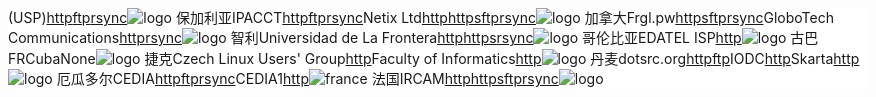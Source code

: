 (USP)</td><td><a href="http://sft.if.usp.br/deepin-cd" target="_blank" rel="noopener noreferrer">http</a></td><td><a href="ftp://sft.if.usp.br/deepin-cd" target="_blank" rel="noopener noreferrer">ftp</a></td><td><a href="rsync://sft.if.usp.br/deepin-cd">rsync</a></td><td></td></tr><tr><td><img class="alignnone wp-image-327" src="https://www.deepin.org/wp-content/uploads/flag/1473231864Bulgaria.jpg" alt="logo" width="27" height="27"> 保加利亚</td><td></td><td></td><td></td><td></td></tr><tr><td>IPACCT</td><td><a href="http://deepin.ipacct.com/deepin-cd/" target="_blank" rel="noopener noreferrer">http</a></td><td><a href="ftp://deepin.ipacct.com/deepin-cd/" target="_blank" rel="noopener noreferrer">ftp</a></td><td><a href="//deepin.ipacct.com/deepin-cd/" target="_blank" rel="noopener noreferrer">rsync</a></td><td></td></tr><tr><td>Netix Ltd</td><td><a href="http://mirrors.netix.net/deepin-cd/">http</a></td><td><a href="https://mirrors.netix.net/deepin-cd/">https</a></td><td><a href="ftp://mirrors.netix.net/deepin-cd/">ftp</a></td><td><a href="//mirrors.netix.net/deepin-cd/">rsync</a></td></tr><tr><td><img class="alignnone wp-image-327" src="https://www.deepin.org/wp-content/uploads/flag/1473231887Canada.jpg" alt="logo" width="27" height="27"> 加拿大</td><td></td><td></td><td></td><td></td></tr><tr><td><span class="todo-content"><span class="content-non-linkable"><span class="todo-rest">Frgl.pw</span></span></span></td><td><a href="https://mirror.frgl.pw/deepin-cd" target="_blank" rel="noopener noreferrer">https</a></td><td><a href="ftp://mirror.frgl.pw/deepin-cd" target="_blank" rel="noopener noreferrer">ftp</a></td><td><a href="//mirror.frgl.pw/deepin-cd" target="_blank" rel="noopener noreferrer">rsync</a></td><td></td></tr><tr><td>GloboTech Communications</td><td><a href="http://deepin-cd.mirror.globo.tech/" target="_blank" rel="noopener noreferrer">http</a></td><td><a href="http://deepin-cd.mirror.globo.tech/" target="_blank" rel="noopener noreferrer">rsync</a></td><td></td><td></td></tr><tr><td><img class="alignnone wp-image-327 size-full" src="http://www.deepin.org/wp-content/uploads/2020/06/chile.jpg" alt="logo" width="27" height="18"> 智利</td><td></td><td></td><td></td><td></td></tr><tr><td>Universidad de La Frontera</td><td><a href="http://mirror.ufro.cl/deepin-cd/">http</a></td><td><a href="https://mirror.ufro.cl/deepin-cd/">https</a></td><td><a href="//mirror.ufro.cl/deepin/">rsync</a></td><td></td></tr><tr><td><img class="alignnone wp-image-327" src="https://www.deepin.org/wp-content/uploads/flag/1473231924Colombia.jpg" alt="logo" width="27" height="27"> 哥伦比亚</td><td></td><td></td><td></td><td></td></tr><tr><td>EDATEL ISP</td><td><a href="http://mirror.edatel.net.co/deepin-cd/" target="_blank" rel="noopener noreferrer">http</a></td><td></td><td></td><td></td></tr><tr><td><img class="alignnone wp-image-327" src="http://www.deepin.org/wp-content/uploads/2020/06/Cuba.jpg" alt="logo" width="27" height="18"> 古巴</td><td></td><td></td><td></td><td></td></tr><tr><td>FRCuba</td><td>None</td><td></td><td></td><td></td></tr><tr><td><img class="alignnone wp-image-327" src="http://www.deepin.org/wp-content/uploads/2020/06/cz.jpg" alt="logo" width="27" height="18"> 捷克</td><td></td><td></td><td></td><td></td></tr><tr><td>Czech Linux Users' Group</td><td><a href="http://ftp.linux.cz/pub/linux/deepin-cd/" target="_blank" rel="noopener noreferrer">http</a></td><td></td><td></td><td></td></tr><tr><td>Faculty of Informatics</td><td><a href="http://ftp.fi.muni.cz/pub/linux/deepin-cd/" target="_blank" rel="noopener noreferrer">http</a></td><td></td><td></td><td></td></tr><tr><td><img class="alignnone wp-image-327" src="https://www.deepin.org/wp-content/uploads/flag/1473231953Denmark.jpg" alt="logo" width="27" height="27"> 丹麦</td><td></td><td></td><td></td><td></td></tr><tr><td>dotsrc.org</td><td><a href="http://mirror.dotsrc.org/deepin-cd" target="_blank" rel="noopener noreferrer">http</a></td><td><a href="ftp://mirror.dotsrc.org/deepin-cd" target="_blank" rel="noopener noreferrer">ftp</a></td><td></td><td></td></tr><tr><td>IODC</td><td><a href="http://deepin.mirror.iodc.dk/releases/" target="_blank" rel="noopener noreferrer">http</a></td><td></td><td></td><td></td></tr><tr><td>Skarta</td><td><a href="http://linuxdeepin.skarta.net/release" target="_blank" rel="noopener noreferrer">http</a></td><td></td><td></td><td></td></tr><tr><td><img class="alignnone wp-image-327" src="https://www.deepin.org/wp-content/uploads/flag/1479187808Ecuador.jpg" alt="logo" width="27" height="27"> 厄瓜多尔</td><td></td><td></td><td></td><td></td></tr><tr><td>CEDIA</td><td><a href="http://mirror.cedia.org.ec/deepin-cd" target="_blank" rel="noopener noreferrer">http</a></td><td><a href="ftp://mirror.cedia.org.ec/deepin-cd" target="_blank" rel="noopener noreferrer">ftp</a></td><td><a href="deepin" target="_blank" rel="noopener noreferrer">rsync</a></td><td></td></tr><tr><td>CEDIA1</td><td><a href="http://mirror.ueb.edu.ec/deepin-cd/" target="_blank" rel="noopener noreferrer">http</a></td><td></td><td></td><td></td></tr><tr><td><img class="alignnone size-full wp-image-26625" src="https://www.deepin.org/wp-content/uploads/2016/12/france.jpg" alt="france" width="27" height="27"> 法国</td><td></td><td></td><td></td><td></td></tr><tr><td>IRCAM</td><td><a href="http://mirrors.ircam.fr/pub/deepin-cd/" target="_blank" rel="noopener noreferrer">http</a></td><td><a href="https://mirrors.ircam.fr/pub/deepin-cd/" target="_blank" rel="noopener noreferrer">https</a></td><td><a href="ftp://mirrors.ircam.fr/pub/deepin/" target="_blank" rel="noopener noreferrer">ftp</a></td><td><a href="//mirrors.ircam.fr/pub/deepin/" target="_blank" rel="noopener noreferrer">rsync</a></td></tr><tr><td><img class="alignnone wp-image-327" src="https://www.deepin.org/wp-content/uploads/flag/1473231998Germany.jpg" alt="logo" width="27" height="27">